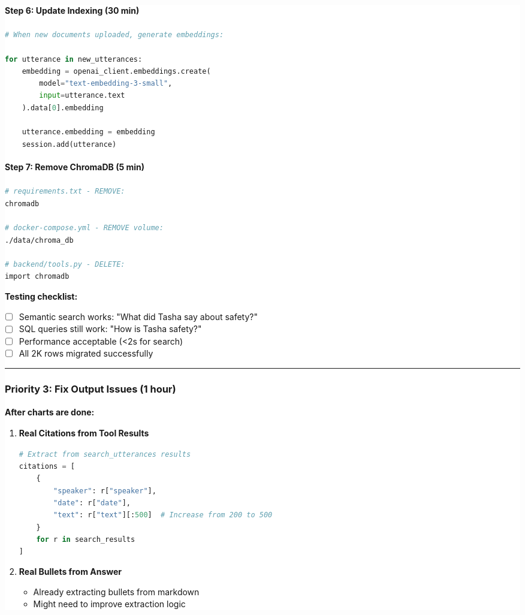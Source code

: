 #### Step 6: Update Indexing (30 min)

```python
# When new documents uploaded, generate embeddings:

for utterance in new_utterances:
    embedding = openai_client.embeddings.create(
        model="text-embedding-3-small",
        input=utterance.text
    ).data[0].embedding
    
    utterance.embedding = embedding
    session.add(utterance)
```

#### Step 7: Remove ChromaDB (5 min)

```bash
# requirements.txt - REMOVE:
chromadb

# docker-compose.yml - REMOVE volume:
./data/chroma_db

# backend/tools.py - DELETE:
import chromadb
```

**Testing checklist:**
- [ ] Semantic search works: "What did Tasha say about safety?"
- [ ] SQL queries still work: "How is Tasha safety?"
- [ ] Performance acceptable (<2s for search)
- [ ] All 2K rows migrated successfully

---

### Priority 3: Fix Output Issues (1 hour)

**After charts are done:**

1. **Real Citations from Tool Results**
   ```python
   # Extract from search_utterances results
   citations = [
       {
           "speaker": r["speaker"],
           "date": r["date"],
           "text": r["text"][:500]  # Increase from 200 to 500
       }
       for r in search_results
   ]
   ```

2. **Real Bullets from Answer**
   - Already extracting bullets from markdown
   - Might need to improve extraction logic
